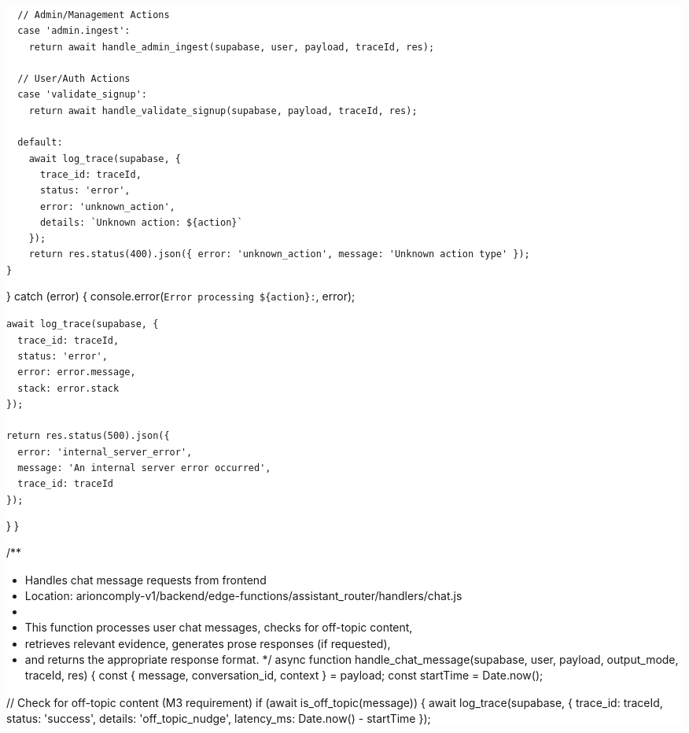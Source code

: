       // Admin/Management Actions
      case 'admin.ingest':
        return await handle_admin_ingest(supabase, user, payload, traceId, res);
      
      // User/Auth Actions
      case 'validate_signup':
        return await handle_validate_signup(supabase, payload, traceId, res);
      
      default:
        await log_trace(supabase, {
          trace_id: traceId,
          status: 'error',
          error: 'unknown_action',
          details: `Unknown action: ${action}`
        });
        return res.status(400).json({ error: 'unknown_action', message: 'Unknown action type' });
    }
  } catch (error) {
    console.error(`Error processing ${action}:`, error);
    
    await log_trace(supabase, {
      trace_id: traceId,
      status: 'error',
      error: error.message,
      stack: error.stack
    });
    
    return res.status(500).json({ 
      error: 'internal_server_error', 
      message: 'An internal server error occurred',
      trace_id: traceId
    });
  }
}

/**
 * Handles chat message requests from frontend
 * Location: arioncomply-v1/backend/edge-functions/assistant_router/handlers/chat.js
 * 
 * This function processes user chat messages, checks for off-topic content,
 * retrieves relevant evidence, generates prose responses (if requested),
 * and returns the appropriate response format.
 */
async function handle_chat_message(supabase, user, payload, output_mode, traceId, res) {
  const { message, conversation_id, context } = payload;
  const startTime = Date.now();
  
  // Check for off-topic content (M3 requirement)
  if (await is_off_topic(message)) {
    await log_trace(supabase, {
      trace_id: traceId,
      status: 'success',
      details: 'off_topic_nudge',
      latency_ms: Date.now() - startTime
    });
    
